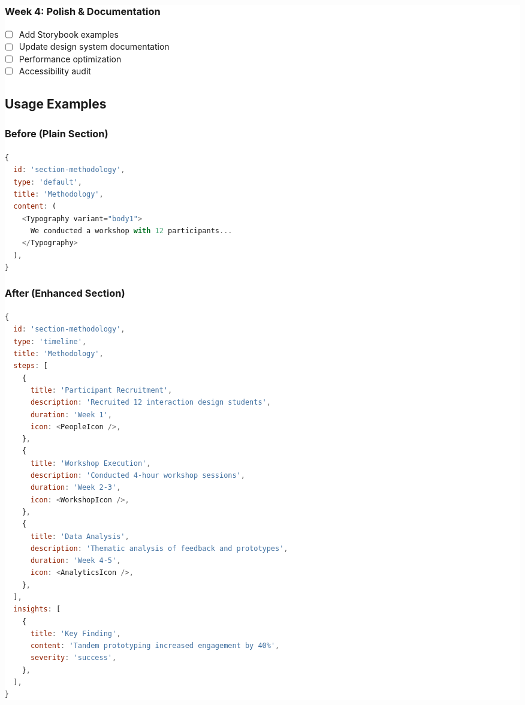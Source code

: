### Week 4: Polish & Documentation
- [ ] Add Storybook examples
- [ ] Update design system documentation
- [ ] Performance optimization
- [ ] Accessibility audit

## Usage Examples

### Before (Plain Section)
```javascript
{
  id: 'section-methodology',
  type: 'default',
  title: 'Methodology',
  content: (
    <Typography variant="body1">
      We conducted a workshop with 12 participants...
    </Typography>
  ),
}
```

### After (Enhanced Section)
```javascript
{
  id: 'section-methodology',
  type: 'timeline',
  title: 'Methodology',
  steps: [
    {
      title: 'Participant Recruitment',
      description: 'Recruited 12 interaction design students',
      duration: 'Week 1',
      icon: <PeopleIcon />,
    },
    {
      title: 'Workshop Execution',
      description: 'Conducted 4-hour workshop sessions',
      duration: 'Week 2-3',
      icon: <WorkshopIcon />,
    },
    {
      title: 'Data Analysis',
      description: 'Thematic analysis of feedback and prototypes',
      duration: 'Week 4-5',
      icon: <AnalyticsIcon />,
    },
  ],
  insights: [
    {
      title: 'Key Finding',
      content: 'Tandem prototyping increased engagement by 40%',
      severity: 'success',
    },
  ],
}
```

